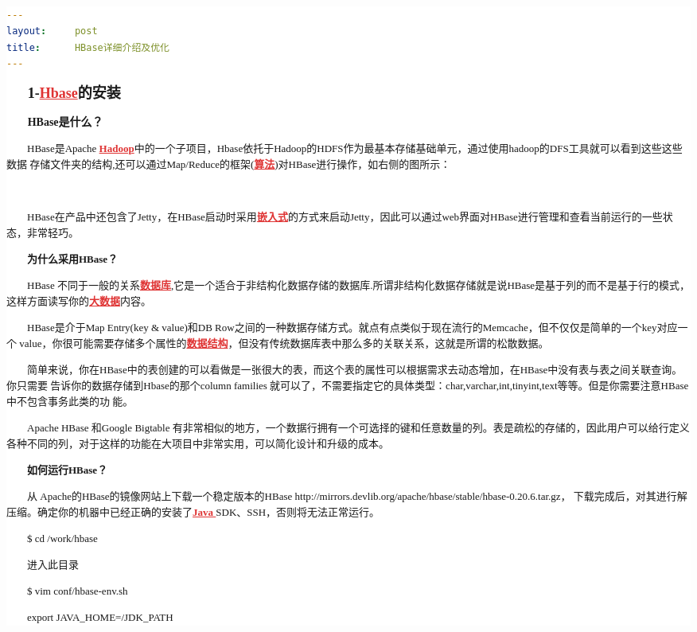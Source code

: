```yaml
---
layout:     post
title:      HBase详细介绍及优化
---
```

<div id="article_content" class="article_content clearfix csdn-tracking-statistics" data-pid="blog" data-mod="popu_307" data-dsm="post">
								            <link rel="stylesheet" href="https://csdnimg.cn/release/phoenix/template/css/ck_htmledit_views-f76675cdea.css">
						<div class="htmledit_views" id="content_views">
                
<p class="artdir1" style="text-indent:20pt;font-size:18px;font-family:'宋体';line-height:20px;font-weight:bold;">
1-<a href="http://lib.csdn.net/base/hbase" rel="nofollow" class="replace_word" title="Hbase知识库" style="color:#df3434;font-weight:bold;">Hbase</a>的安装<a name="1"></a></p>
<p class="artdir2" style="text-indent:20pt;font-family:'宋体';line-height:18px;font-weight:bold;">
HBase是什么？</p>
<p class="artcon" style="text-indent:2em;font-family:'宋体';font-size:13px;line-height:20px;">
HBase是Apache <a href="http://lib.csdn.net/base/hadoop" rel="nofollow" class="replace_word" title="Hadoop知识库" style="color:#df3434;font-weight:bold;">
Hadoop</a>中的一个子项目，Hbase依托于Hadoop的HDFS作为最基本存储基础单元，通过使用hadoop的DFS工具就可以看到这些这些数据 存储文件夹的结构,还可以通过Map/Reduce的框架(<a href="http://lib.csdn.net/base/datastructure" rel="nofollow" class="replace_word" title="算法与数据结构知识库" style="color:#df3434;font-weight:bold;">算法</a>)对HBase进行操作，如右侧的图所示：</p>
<p class="artcon" align="center" style="text-indent:2em;font-family:'宋体';font-size:13px;line-height:20px;">
<img src="http://www.uml.org.cn/sjjm/images/2012121411.png" alt=""></p>
<p class="artcon" style="text-indent:2em;font-family:'宋体';font-size:13px;line-height:20px;">
HBase在产品中还包含了Jetty，在HBase启动时采用<a href="http://lib.csdn.net/base/embeddeddevelopment" rel="nofollow" class="replace_word" title="嵌入式开发知识库" style="color:#df3434;font-weight:bold;">嵌入式</a>的方式来启动Jetty，因此可以通过web界面对HBase进行管理和查看当前运行的一些状态，非常轻巧。</p>
<p class="artcon" style="text-indent:2em;font-family:'宋体';font-size:13px;line-height:20px;">
<strong>为什么采用HBase？</strong></p>
<p class="artcon" style="text-indent:2em;font-family:'宋体';font-size:13px;line-height:20px;">
HBase 不同于一般的关系<a href="http://lib.csdn.net/base/mysql" rel="nofollow" class="replace_word" title="MySQL知识库" style="color:#df3434;font-weight:bold;">数据库</a>,它是一个适合于非结构化数据存储的数据库.所谓非结构化数据存储就是说HBase是基于列的而不是基于行的模式，这样方面读写你的<a href="http://lib.csdn.net/base/hadoop" rel="nofollow" class="replace_word" title="Hadoop知识库" style="color:#df3434;font-weight:bold;">大数据</a>内容。</p>
<p class="artcon" style="text-indent:2em;font-family:'宋体';font-size:13px;line-height:20px;">
HBase是介于Map Entry(key &amp; value)和DB Row之间的一种数据存储方式。就点有点类似于现在流行的Memcache，但不仅仅是简单的一个key对应一个 value，你很可能需要存储多个属性的<a href="http://lib.csdn.net/base/datastructure" rel="nofollow" class="replace_word" title="算法与数据结构知识库" style="color:#df3434;font-weight:bold;">数据结构</a>，但没有传统数据库表中那么多的关联关系，这就是所谓的松散数据。</p>
<p class="artcon" style="text-indent:2em;font-family:'宋体';font-size:13px;line-height:20px;">
简单来说，你在HBase中的表创建的可以看做是一张很大的表，而这个表的属性可以根据需求去动态增加，在HBase中没有表与表之间关联查询。你只需要 告诉你的数据存储到Hbase的那个column families 就可以了，不需要指定它的具体类型：char,varchar,int,tinyint,text等等。但是你需要注意HBase中不包含事务此类的功 能。</p>
<p class="artcon" style="text-indent:2em;font-family:'宋体';font-size:13px;line-height:20px;">
Apache HBase 和Google Bigtable 有非常相似的地方，一个数据行拥有一个可选择的键和任意数量的列。表是疏松的存储的，因此用户可以给行定义各种不同的列，对于这样的功能在大项目中非常实用，可以简化设计和升级的成本。</p>
<p class="artcon" style="text-indent:2em;font-family:'宋体';font-size:13px;line-height:20px;">
<strong>如何运行HBase？</strong></p>
<p class="artcon" style="text-indent:2em;font-family:'宋体';font-size:13px;line-height:20px;">
从 Apache的HBase的镜像网站上下载一个稳定版本的HBase http://mirrors.devlib.org/apache/hbase/stable/hbase-0.20.6.tar.gz， 下载完成后，对其进行解压缩。确定你的机器中已经正确的安装了<a href="http://lib.csdn.net/base/java" rel="nofollow" class="replace_word" title="Java 知识库" style="color:#df3434;font-weight:bold;">Java
</a>SDK、SSH，否则将无法正常运行。</p>
<p class="artcon" style="text-indent:2em;font-family:'宋体';font-size:13px;line-height:20px;">
$ cd /work/hbase</p>
<p class="artcon" style="text-indent:2em;font-family:'宋体';font-size:13px;line-height:20px;">
进入此目录</p>
<p class="artcon" style="text-indent:2em;font-family:'宋体';font-size:13px;line-height:20px;">
$ vim conf/hbase-env.sh</p>
<p class="artcon" style="text-indent:2em;font-family:'宋体';font-size:13px;line-height:20px;">
export JAVA_HOME=/JDK_PATH</p>